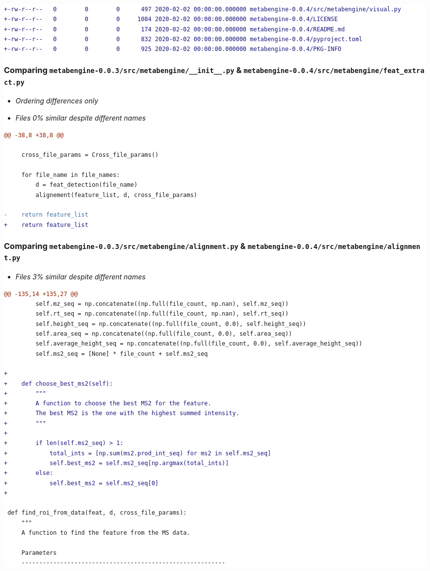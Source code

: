 ```diff
+-rw-r--r--   0        0        0      497 2020-02-02 00:00:00.000000 metabengine-0.0.4/src/metabengine/visual.py
+-rw-r--r--   0        0        0     1084 2020-02-02 00:00:00.000000 metabengine-0.0.4/LICENSE
+-rw-r--r--   0        0        0      174 2020-02-02 00:00:00.000000 metabengine-0.0.4/README.md
+-rw-r--r--   0        0        0      832 2020-02-02 00:00:00.000000 metabengine-0.0.4/pyproject.toml
+-rw-r--r--   0        0        0      925 2020-02-02 00:00:00.000000 metabengine-0.0.4/PKG-INFO
```

### Comparing `metabengine-0.0.3/src/metabengine/__init__.py` & `metabengine-0.0.4/src/metabengine/feat_extract.py`

 * *Ordering differences only*

 * *Files 0% similar despite different names*

```diff
@@ -38,8 +38,8 @@
 
     cross_file_params = Cross_file_params()
 
     for file_name in file_names:
         d = feat_detection(file_name)
         alignement(feature_list, d, cross_file_params)
     
-    return feature_list
+    return feature_list
```

### Comparing `metabengine-0.0.3/src/metabengine/alignment.py` & `metabengine-0.0.4/src/metabengine/alignment.py`

 * *Files 3% similar despite different names*

```diff
@@ -135,14 +135,27 @@
         self.mz_seq = np.concatenate((np.full(file_count, np.nan), self.mz_seq))
         self.rt_seq = np.concatenate((np.full(file_count, np.nan), self.rt_seq))
         self.height_seq = np.concatenate((np.full(file_count, 0.0), self.height_seq))
         self.area_seq = np.concatenate((np.full(file_count, 0.0), self.area_seq))
         self.average_height_seq = np.concatenate((np.full(file_count, 0.0), self.average_height_seq))
         self.ms2_seq = [None] * file_count + self.ms2_seq
 
+    
+    def choose_best_ms2(self):
+        """
+        A function to choose the best MS2 for the feature. 
+        The best MS2 is the one with the highest summed intensity.
+        """
+
+        if len(self.ms2_seq) > 1:
+            total_ints = [np.sum(ms2.prod_int_seq) for ms2 in self.ms2_seq]
+            self.best_ms2 = self.ms2_seq[np.argmax(total_ints)]
+        else:
+            self.best_ms2 = self.ms2_seq[0]
+
 
 def find_roi_from_data(feat, d, cross_file_params):
     """
     A function to find the feature from the MS data.
 
     Parameters
     ----------------------------------------------------------
```
